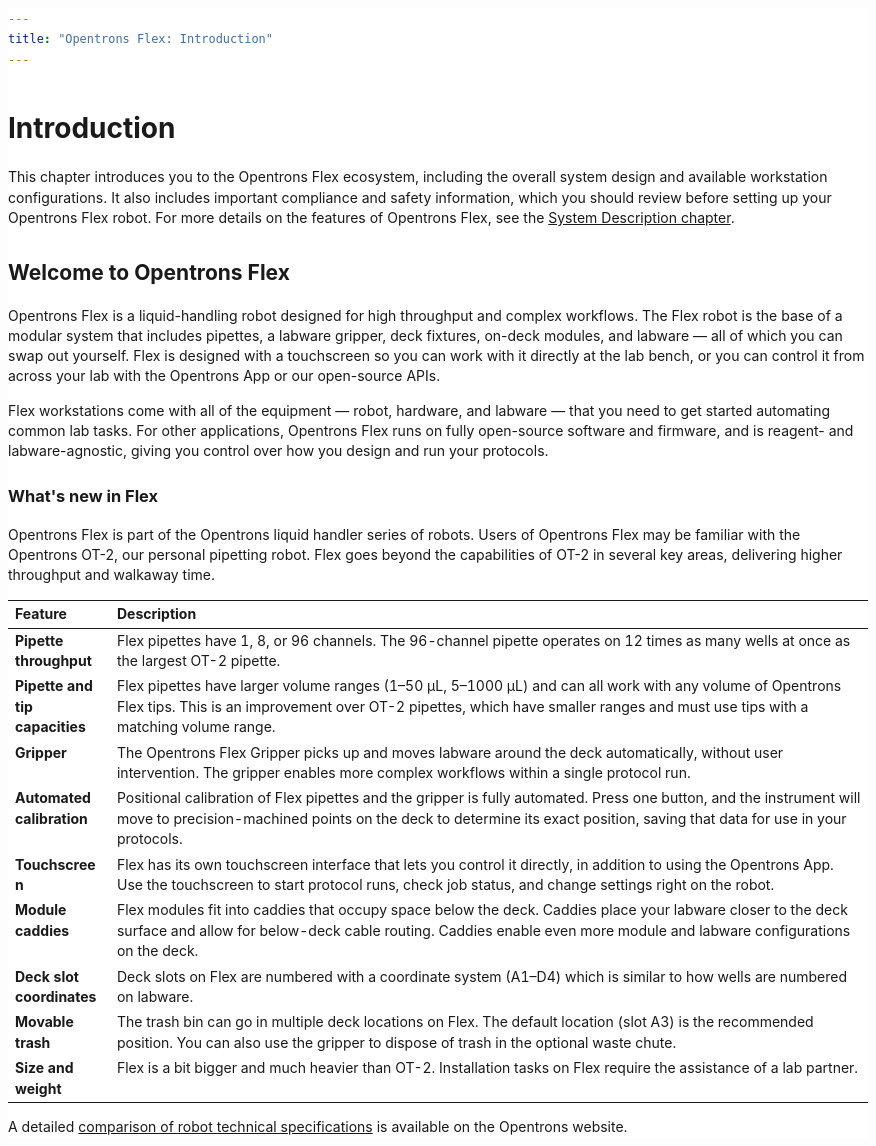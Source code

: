 ```yaml
---
title: "Opentrons Flex: Introduction"
---
```


# Introduction

This chapter introduces you to the Opentrons Flex ecosystem, including the overall system design and available workstation configurations. It also includes important compliance and safety information, which you should review before setting up your Opentrons Flex robot. For more details on the features of Opentrons Flex, see the [System Description chapter](system-description.md).

## Welcome to Opentrons Flex

Opentrons Flex is a liquid-handling robot designed for high throughput and complex workflows. The Flex robot is the base of a modular system that includes pipettes, a labware gripper, deck fixtures, on-deck modules, and labware — all of which you can swap out yourself. Flex is designed with a touchscreen so you can work with it directly at the lab bench, or you can control it from across your lab with the Opentrons App or our open-source APIs.

Flex workstations come with all of the equipment — robot, hardware, and labware — that you need to get started automating common lab tasks. For other applications, Opentrons Flex runs on fully open-source software and firmware, and is reagent- and labware-agnostic, giving you control over how you design and run your protocols.

### What's new in Flex

Opentrons Flex is part of the Opentrons liquid handler series of robots. Users of Opentrons Flex may be familiar with the Opentrons OT-2, our personal pipetting robot. Flex goes beyond the capabilities of OT-2 in several key areas, delivering higher throughput and walkaway time.

| Feature                     | Description                                                                                                                                                                                                                                                           |
| :-------------------------- | :-------------------------------------------------------------------------------------------------------------------------------------------------------------------------------------------------------------------------------------------------------------------- |
| **Pipette throughput** | Flex pipettes have 1, 8, or 96 channels. The 96-channel pipette operates on 12 times as many wells at once as the largest OT-2 pipette.                                                                                                                               |
| **Pipette and tip capacities** | Flex pipettes have larger volume ranges (1–50 µL, 5–1000 µL) and can all work with any volume of Opentrons Flex tips. This is an improvement over OT-2 pipettes, which have smaller ranges and must use tips with a matching volume range.                         |
| **Gripper** | The Opentrons Flex Gripper picks up and moves labware around the deck automatically, without user intervention. The gripper enables more complex workflows within a single protocol run.                                                                             |
| **Automated calibration** | Positional calibration of Flex pipettes and the gripper is fully automated. Press one button, and the instrument will move to precision-machined points on the deck to determine its exact position, saving that data for use in your protocols.                      |
| **Touchscreen** | Flex has its own touchscreen interface that lets you control it directly, in addition to using the Opentrons App. Use the touchscreen to start protocol runs, check job status, and change settings right on the robot.                                                 |
| **Module caddies** | Flex modules fit into caddies that occupy space below the deck. Caddies place your labware closer to the deck surface and allow for below-deck cable routing. Caddies enable even more module and labware configurations on the deck.                                  |
| **Deck slot coordinates** | Deck slots on Flex are numbered with a coordinate system (A1–D4) which is similar to how wells are numbered on labware.                                                                                                                                             |
| **Movable trash** | The trash bin can go in multiple deck locations on Flex. The default location (slot A3) is the recommended position. You can also use the gripper to dispose of trash in the optional waste chute.                                                                     |
| **Size and weight** | Flex is a bit bigger and much heavier than OT-2. Installation tasks on Flex require the assistance of a lab partner.                                                                                                                                                   |

A detailed [comparison of robot technical specifications](https://opentrons.com/products/robots/) is available on the Opentrons website.
